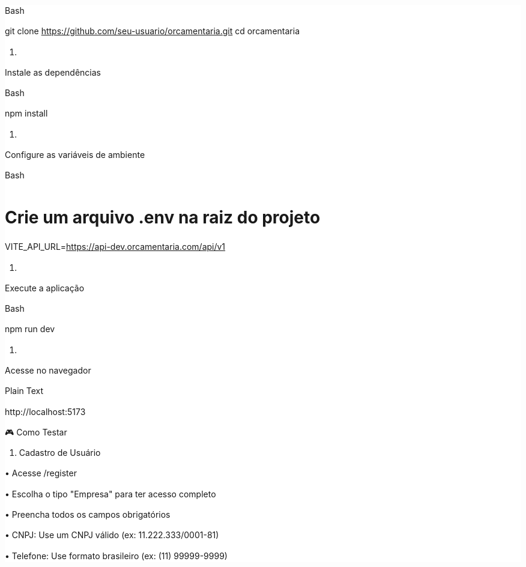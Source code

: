 Bash


git clone https://github.com/seu-usuario/orcamentaria.git
cd orcamentaria


1.
Instale as dependências

Bash


npm install


1.
Configure as variáveis de ambiente

Bash


# Crie um arquivo .env na raiz do projeto
VITE_API_URL=https://api-dev.orcamentaria.com/api/v1


1.
Execute a aplicação

Bash


npm run dev


1.
Acesse no navegador

Plain Text


http://localhost:5173


🎮 Como Testar

1. Cadastro de Usuário

•
Acesse /register

•
Escolha o tipo "Empresa" para ter acesso completo

•
Preencha todos os campos obrigatórios

•
CNPJ: Use um CNPJ válido (ex: 11.222.333/0001-81)

•
Telefone: Use formato brasileiro (ex: (11) 99999-9999)
